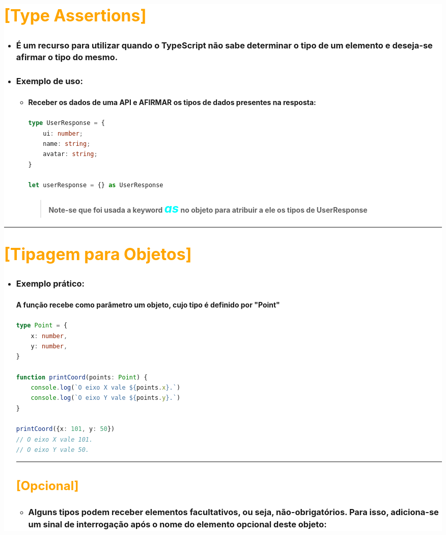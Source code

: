 ## **<font size=6 color="orange">[Type Assertions]</font>**

* ### É um recurso para utilizar quando o TypeScript não sabe determinar o tipo de um elemento e deseja-se **afirmar** o tipo do mesmo.

* ### **Exemplo de uso**:

    * #### Receber os dados de uma API e **AFIRMAR** os tipos de dados presentes na resposta:

        ```typescript
        type UserResponse = {
            ui: number;
            name: string;
            avatar: string;
        }

        let userResponse = {} as UserResponse
        ```

        > #### Note-se que foi usada a keyword **_<font size=5 color=cyan>as</font>_** no objeto para atribuir a ele os tipos de UserResponse

***

## **<font size=6 color="orange">[Tipagem para Objetos]</font>**

* ### **Exemplo prático**:

    #### A função recebe como parâmetro um objeto, cujo tipo é definido por "Point"

    ```typescript
    type Point = {
        x: number,
        y: number,
    }

    function printCoord(points: Point) {
        console.log(`O eixo X vale ${points.x}.`)
        console.log(`O eixo Y vale ${points.y}.`)
    }

    printCoord({x: 101, y: 50})
    // O eixo X vale 101.
    // O eixo Y vale 50.
    ```

    ***

    ## **<font size=5 color="orange">[Opcional]</font>**

    * ### Alguns tipos podem receber elementos facultativos, ou seja, não-obrigatórios. Para isso, adiciona-se um sinal de interrogação após o nome do elemento opcional deste objeto:
